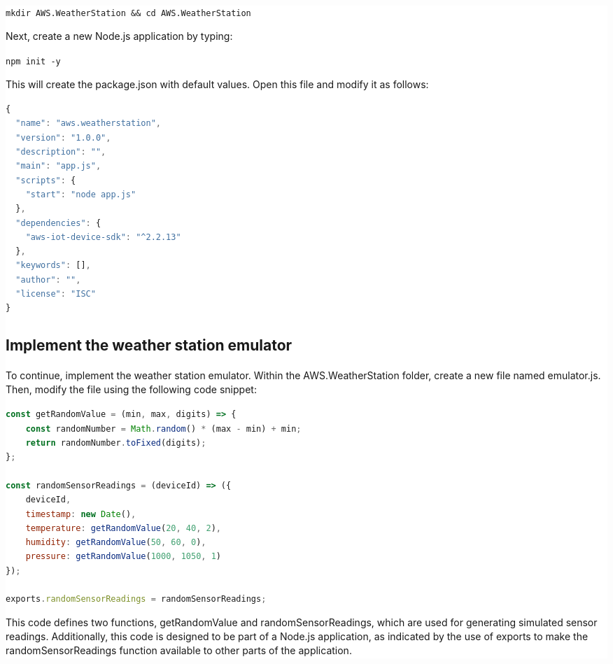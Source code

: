 ```console
mkdir AWS.WeatherStation && cd AWS.WeatherStation
```

Next, create a new Node.js application by typing:

```console
npm init -y
```

This will create the package.json with default values. Open this file and modify it as follows:

```JavaScript
{
  "name": "aws.weatherstation",
  "version": "1.0.0",
  "description": "",
  "main": "app.js",
  "scripts": {
    "start": "node app.js"
  },
  "dependencies": {
    "aws-iot-device-sdk": "^2.2.13"
  },
  "keywords": [],
  "author": "",
  "license": "ISC"
}
```

## Implement the weather station emulator
To continue, implement the weather station emulator. Within the AWS.WeatherStation folder, create a new file named emulator.js. Then, modify the file using the following code snippet:

```JavaScript
const getRandomValue = (min, max, digits) => {
    const randomNumber = Math.random() * (max - min) + min;
    return randomNumber.toFixed(digits);
};

const randomSensorReadings = (deviceId) => ({
    deviceId,
    timestamp: new Date(),
    temperature: getRandomValue(20, 40, 2),
    humidity: getRandomValue(50, 60, 0),
    pressure: getRandomValue(1000, 1050, 1)
});

exports.randomSensorReadings = randomSensorReadings;
```

This code defines two functions, getRandomValue and randomSensorReadings, which are used for generating simulated sensor readings. Additionally, this code is designed to be part of a Node.js application, as indicated by the use of exports to make the randomSensorReadings function available to other parts of the application.
